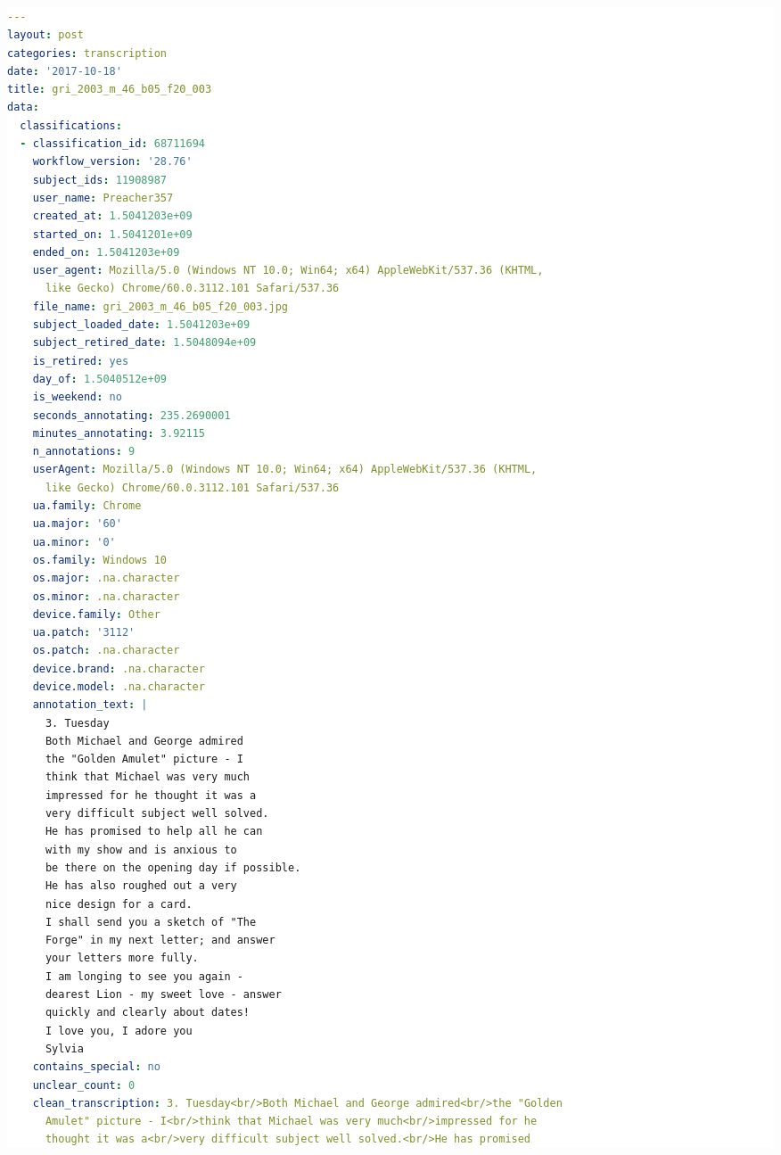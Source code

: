 ```yaml
---
layout: post
categories: transcription
date: '2017-10-18'
title: gri_2003_m_46_b05_f20_003
data:
  classifications:
  - classification_id: 68711694
    workflow_version: '28.76'
    subject_ids: 11908987
    user_name: Preacher357
    created_at: 1.5041203e+09
    started_on: 1.5041201e+09
    ended_on: 1.5041203e+09
    user_agent: Mozilla/5.0 (Windows NT 10.0; Win64; x64) AppleWebKit/537.36 (KHTML,
      like Gecko) Chrome/60.0.3112.101 Safari/537.36
    file_name: gri_2003_m_46_b05_f20_003.jpg
    subject_loaded_date: 1.5041203e+09
    subject_retired_date: 1.5048094e+09
    is_retired: yes
    day_of: 1.5040512e+09
    is_weekend: no
    seconds_annotating: 235.2690001
    minutes_annotating: 3.92115
    n_annotations: 9
    userAgent: Mozilla/5.0 (Windows NT 10.0; Win64; x64) AppleWebKit/537.36 (KHTML,
      like Gecko) Chrome/60.0.3112.101 Safari/537.36
    ua.family: Chrome
    ua.major: '60'
    ua.minor: '0'
    os.family: Windows 10
    os.major: .na.character
    os.minor: .na.character
    device.family: Other
    ua.patch: '3112'
    os.patch: .na.character
    device.brand: .na.character
    device.model: .na.character
    annotation_text: |
      3. Tuesday
      Both Michael and George admired
      the "Golden Amulet" picture - I
      think that Michael was very much
      impressed for he thought it was a
      very difficult subject well solved.
      He has promised to help all he can
      with my show and is anxious to
      be there on the opening day if possible.
      He has also roughed out a very
      nice design for a card.
      I shall send you a sketch of "The
      Forge" in my next letter; and answer
      your letters more fully.
      I am longing to see you again -
      dearest Lion - my sweet love - answer
      quickly and clearly about dates!
      I love you, I adore you
      Sylvia
    contains_special: no
    unclear_count: 0
    clean_transcription: 3. Tuesday<br/>Both Michael and George admired<br/>the "Golden
      Amulet" picture - I<br/>think that Michael was very much<br/>impressed for he
      thought it was a<br/>very difficult subject well solved.<br/>He has promised
```
